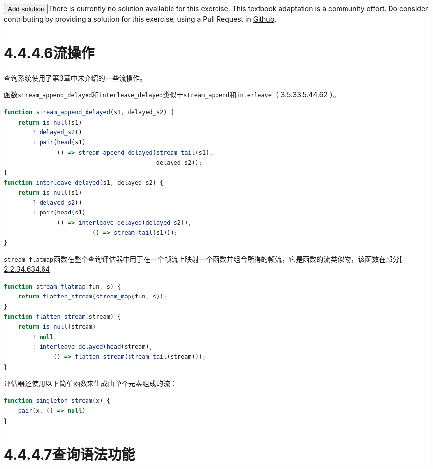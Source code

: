 <button class="btn btn-secondary solution_btn" data-toggle="collapse" href="#no_solution_93_1_div">Add solution</button>There is currently no solution available for this exercise. This textbook adaptation is a community effort. Do consider contributing by providing a solution for this exercise, using a Pull Request in [Github](https://github.com/source-academy/sicp).</exercise>

# 4.4.4.6流操作

查询系统使用了第3章中未介绍的一些流操作。

函数`stream_append_delayed`和`interleave_delayed`类似于`stream_append`和`interleave`（ [3.5.3](69)[3.5.4](70)[4.62](93#ex_4.62) ）。

```js
function stream_append_delayed(s1, delayed_s2) {
    return is_null(s1)
        ? delayed_s2()
        : pair(head(s1),
               () => stream_append_delayed(stream_tail(s1),
      	                                   delayed_s2));
}
function interleave_delayed(s1, delayed_s2) {
    return is_null(s1)
        ? delayed_s2()
        : pair(head(s1),
               () => interleave_delayed(delayed_s2(),
                         () => stream_tail(s1)));
}
```

`stream_flatmap`函数在整个查询评估器中用于在一个帧流上映射一个函数并组合所得的帧流，它是函数的流类似物，该函数在部分[ [2.2.3](32)[4.63](93#ex_4.63)[4.64](93#ex_4.64)

```js
function stream_flatmap(fun, s) {
    return flatten_stream(stream_map(fun, s));
}
function flatten_stream(stream) {
    return is_null(stream)
        ? null
        : interleave_delayed(head(stream),
              () => flatten_stream(stream_tail(stream)));
}
```

评估器还使用以下简单函数来生成由单个元素组成的流：

```js
function singleton_stream(x) {	
    pair(x, () => null);
}
```

# 4.4.4.7查询语法功能
